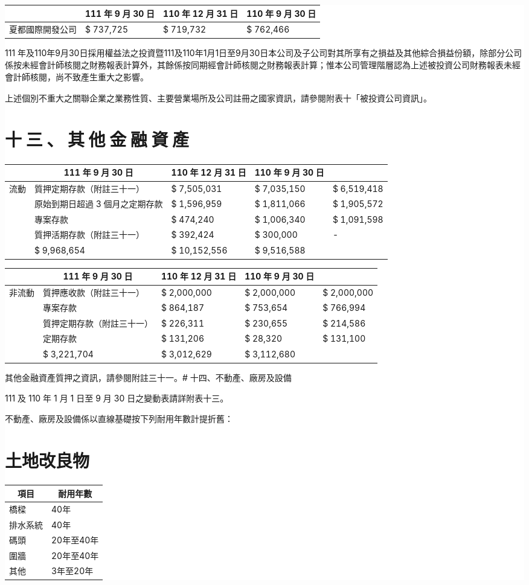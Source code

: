 | |111 年 9 月 30 日|110 年 12 月 31 日|110 年 9 月 30 日|
|---|---|---|---|
|夏都國際開發公司|$ 737,725|$ 719,732|$ 762,466|

111 年及110年9月30日採用權益法之投資暨111及110年1月1日至9月30日本公司及子公司對其所享有之損益及其他綜合損益份額，除部分公司係按未經會計師核閱之財務報表計算外，其餘係按同期經會計師核閱之財務報表計算；惟本公司管理階層認為上述被投資公司財務報表未經會計師核閱，尚不致產生重大之影響。

上述個別不重大之關聯企業之業務性質、主要營業場所及公司註冊之國家資訊，請參閱附表十「被投資公司資訊」。

# 十 三 、 其 他 金 融 資 產

| |111 年 9 月 30 日|110 年 12 月 31 日|110 年 9 月 30 日| |
|---|---|---|---|---|
|流動|質押定期存款（附註三十一）|$ 7,505,031|$ 7,035,150|$ 6,519,418|
| |原始到期日超過 3 個月之定期存款|$ 1,596,959|$ 1,811,066|$ 1,905,572|
| |專案存款|$ 474,240|$ 1,006,340|$ 1,091,598|
| |質押活期存款（附註三十一）|$ 392,424|$ 300,000|-|
| |$ 9,968,654|$ 10,152,556|$ 9,516,588| |

| |111 年 9 月 30 日|110 年 12 月 31 日|110 年 9 月 30 日| |
|---|---|---|---|---|
|非流動|質押應收款（附註三十一）|$ 2,000,000|$ 2,000,000|$ 2,000,000|
| |專案存款|$ 864,187|$ 753,654|$ 766,994|
| |質押定期存款（附註三十一）|$ 226,311|$ 230,655|$ 214,586|
| |定期存款|$ 131,206|$ 28,320|$ 131,100|
| |$ 3,221,704|$ 3,012,629|$ 3,112,680| |

其他金融資產質押之資訊，請參閱附註三十一。# 十四、不動產、廠房及設備

111 及 110 年 1 月 1 日至 9 月 30 日之變動表請詳附表十三。

不動產、廠房及設備係以直線基礎按下列耐用年數計提折舊：

# 土地改良物

|項目|耐用年數|
|---|---|
|橋樑|40年|
|排水系統|40年|
|碼頭|20年至40年|
|圍牆|20年至40年|
|其他|3年至20年|
